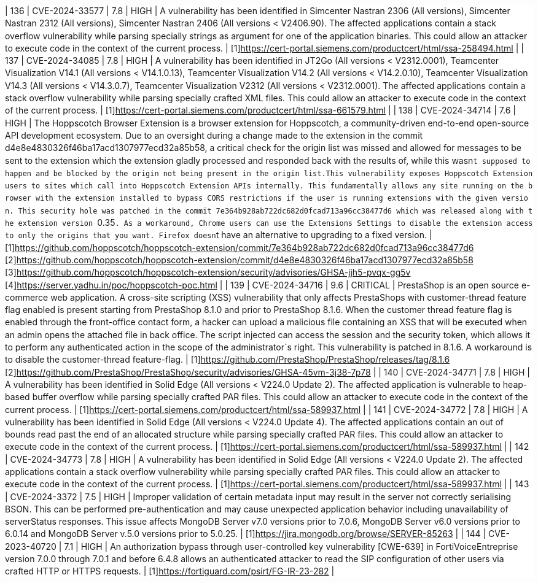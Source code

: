 | 136 | CVE-2024-33577 | 7.8  | HIGH | A vulnerability has been identified in Simcenter Nastran 2306 (All versions), Simcenter Nastran 2312 (All versions), Simcenter Nastran 2406 (All versions < V2406.90). The affected applications contain a stack overflow vulnerability while parsing specially strings as argument for one of the application binaries. This could allow an attacker to execute code in the context of the current process. | [1]https://cert-portal.siemens.com/productcert/html/ssa-258494.html |
| 137 | CVE-2024-34085 | 7.8  | HIGH | A vulnerability has been identified in JT2Go (All versions < V2312.0001), Teamcenter Visualization V14.1 (All versions < V14.1.0.13), Teamcenter Visualization V14.2 (All versions < V14.2.0.10), Teamcenter Visualization V14.3 (All versions < V14.3.0.7), Teamcenter Visualization V2312 (All versions < V2312.0001). The affected applications contain a stack overflow vulnerability while parsing specially crafted XML files. This could allow an attacker to execute code in the context of the current process. | [1]https://cert-portal.siemens.com/productcert/html/ssa-661579.html |
| 138 | CVE-2024-34714 | 7.6  | HIGH | The Hoppscotch Browser Extension is a browser extension for Hoppscotch, a community-driven end-to-end open-source API development ecosystem. Due to an oversight during a change made to the extension in the commit d4e8e4830326f46ba17acd1307977ecd32a85b58, a critical check for the origin list was missed and allowed for messages to be sent to the extension which the extension gladly processed and responded back with the results of, while this wasn`t supposed to happen and be blocked by the origin not being present in the origin list.This vulnerability exposes Hoppscotch Extension users to sites which call into Hoppscotch Extension APIs internally. This fundamentally allows any site running on the browser with the extension installed to bypass CORS restrictions if the user is running extensions with the given version. This security hole was patched in the commit 7e364b928ab722dc682d0fcad713a96cc38477d6 which was released along with the extension version `0.35`. As a workaround, Chrome users can use the Extensions Settings to disable the extension access to only the origins that you want. Firefox doesn`t have an alternative to upgrading to a fixed version. | [1]https://github.com/hoppscotch/hoppscotch-extension/commit/7e364b928ab722dc682d0fcad713a96cc38477d6<br>[2]https://github.com/hoppscotch/hoppscotch-extension/commit/d4e8e4830326f46ba17acd1307977ecd32a85b58<br>[3]https://github.com/hoppscotch/hoppscotch-extension/security/advisories/GHSA-jjh5-pvqx-gg5v<br>[4]https://server.yadhu.in/poc/hoppscotch-poc.html |
| 139 | CVE-2024-34716 | 9.6  | CRITICAL | PrestaShop is an open source e-commerce web application. A cross-site scripting (XSS) vulnerability that only affects PrestaShops with customer-thread feature flag enabled is present starting from PrestaShop 8.1.0 and prior to PrestaShop 8.1.6. When the customer thread feature flag is enabled through the front-office contact form, a hacker can upload a malicious file containing an XSS that will be executed when an admin opens the attached file in back office. The script injected can access the session and the security token, which allows it to perform any authenticated action in the scope of the administrator`s right. This vulnerability is patched in 8.1.6. A workaround is to disable the customer-thread feature-flag. | [1]https://github.com/PrestaShop/PrestaShop/releases/tag/8.1.6<br>[2]https://github.com/PrestaShop/PrestaShop/security/advisories/GHSA-45vm-3j38-7p78 |
| 140 | CVE-2024-34771 | 7.8  | HIGH | A vulnerability has been identified in Solid Edge (All versions < V224.0 Update 2). The affected application is vulnerable to heap-based buffer overflow while parsing specially crafted PAR files. This could allow an attacker to execute code in the context of the current process. | [1]https://cert-portal.siemens.com/productcert/html/ssa-589937.html |
| 141 | CVE-2024-34772 | 7.8  | HIGH | A vulnerability has been identified in Solid Edge (All versions < V224.0 Update 4). The affected applications contain an out of bounds read past the end of an allocated structure while parsing specially crafted PAR files. This could allow an attacker to execute code in the context of the current process. | [1]https://cert-portal.siemens.com/productcert/html/ssa-589937.html |
| 142 | CVE-2024-34773 | 7.8  | HIGH | A vulnerability has been identified in Solid Edge (All versions < V224.0 Update 2). The affected applications contain a stack overflow vulnerability while parsing specially crafted PAR files. This could allow an attacker to execute code in the context of the current process. | [1]https://cert-portal.siemens.com/productcert/html/ssa-589937.html |
| 143 | CVE-2024-3372 | 7.5  | HIGH | Improper validation of certain metadata input may result in the server not correctly serialising BSON. This can be performed pre-authentication and may cause unexpected application behavior including unavailability of serverStatus responses. This issue affects MongoDB Server v7.0 versions prior to 7.0.6, MongoDB Server v6.0 versions prior to 6.0.14 and MongoDB Server v.5.0 versions prior to 5.0.25. | [1]https://jira.mongodb.org/browse/SERVER-85263 |
| 144 | CVE-2023-40720 | 7.1  | HIGH | An authorization bypass through user-controlled key vulnerability [CWE-639] in FortiVoiceEntreprise version 7.0.0 through 7.0.1 and before 6.4.8 allows an authenticated attacker to read the SIP configuration of other users via crafted HTTP or HTTPS requests. | [1]https://fortiguard.com/psirt/FG-IR-23-282 |